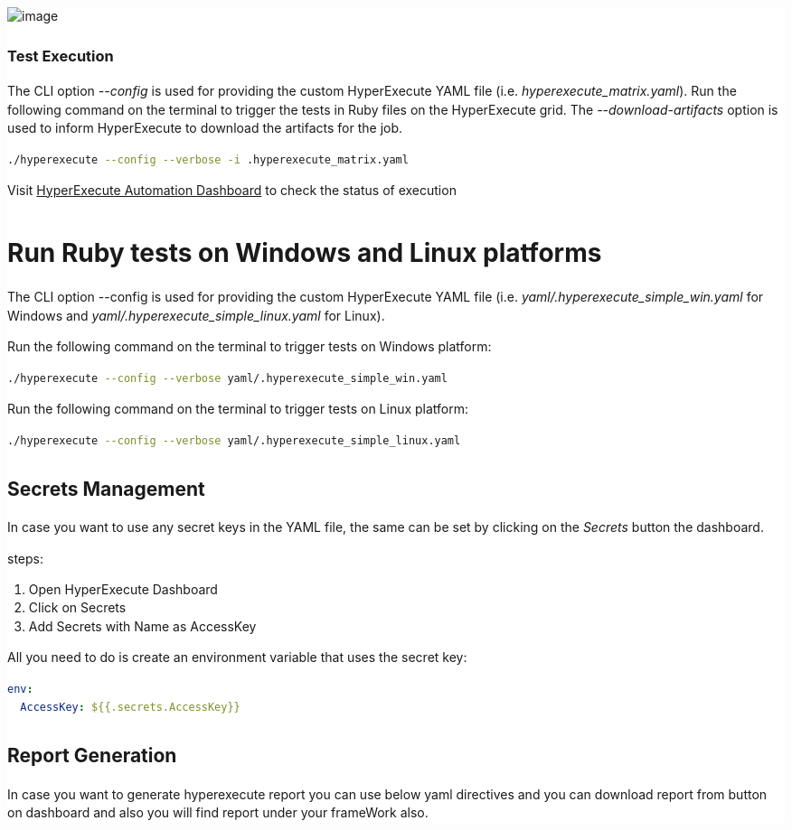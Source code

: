 <img width="1439" alt="image" src="https://user-images.githubusercontent.com/76988093/160451835-5b15b142-de9b-4f67-b68b-586043b53eb1.png">


### Test Execution

The CLI option *--config* is used for providing the custom HyperExecute YAML file (i.e. *hyperexecute_matrix.yaml*). Run the following command on the terminal to trigger the tests in Ruby files on the HyperExecute grid. The *--download-artifacts* option is used to inform HyperExecute to download the artifacts for the job.

```bash
./hyperexecute --config --verbose -i .hyperexecute_matrix.yaml
```

Visit [HyperExecute Automation Dashboard](https://automation.lambdatest.com/hyperexecute) to check the status of execution

# Run Ruby tests on Windows and Linux platforms

The CLI option --config is used for providing the custom HyperExecute YAML file (i.e. *yaml/.hyperexecute_simple_win.yaml* for Windows and *yaml/.hyperexecute_simple_linux.yaml* for Linux).

Run the following command on the terminal to trigger tests on Windows platform:

```bash
./hyperexecute --config --verbose yaml/.hyperexecute_simple_win.yaml
```

Run the following command on the terminal to trigger tests on Linux platform:

```bash
./hyperexecute --config --verbose yaml/.hyperexecute_simple_linux.yaml
```

## Secrets Management

In case you want to use any secret keys in the YAML file, the same can be set by clicking on the *Secrets* button the dashboard.

steps:
1. Open HyperExecute Dashboard  
2. Click on Secrets
3. Add Secrets with Name as AccessKey


All you need to do is create an environment variable that uses the secret key:

```yaml
env:
  AccessKey: ${{.secrets.AccessKey}}
```


## Report Generation

In case you want to generate hyperexecute report you can use below yaml directives and you can download report from button on dashboard and also you will find report under your frameWork also.
